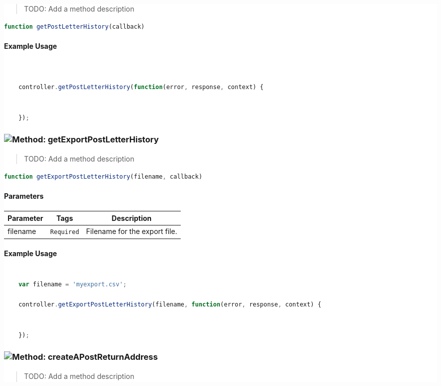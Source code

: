 > TODO: Add a method description


```javascript
function getPostLetterHistory(callback)
```

#### Example Usage

```javascript


    controller.getPostLetterHistory(function(error, response, context) {

    
	});
```



### <a name="get_export_post_letter_history"></a>![Method: ](https://apidocs.io/img/method.png ".PostLetterController.getExportPostLetterHistory") getExportPostLetterHistory

> TODO: Add a method description


```javascript
function getExportPostLetterHistory(filename, callback)
```
#### Parameters

| Parameter | Tags | Description |
|-----------|------|-------------|
| filename |  ``` Required ```  | Filename for the export file. |



#### Example Usage

```javascript

    var filename = 'myexport.csv';

    controller.getExportPostLetterHistory(filename, function(error, response, context) {

    
	});
```



### <a name="create_a_post_return_address"></a>![Method: ](https://apidocs.io/img/method.png ".PostLetterController.createAPostReturnAddress") createAPostReturnAddress

> TODO: Add a method description
